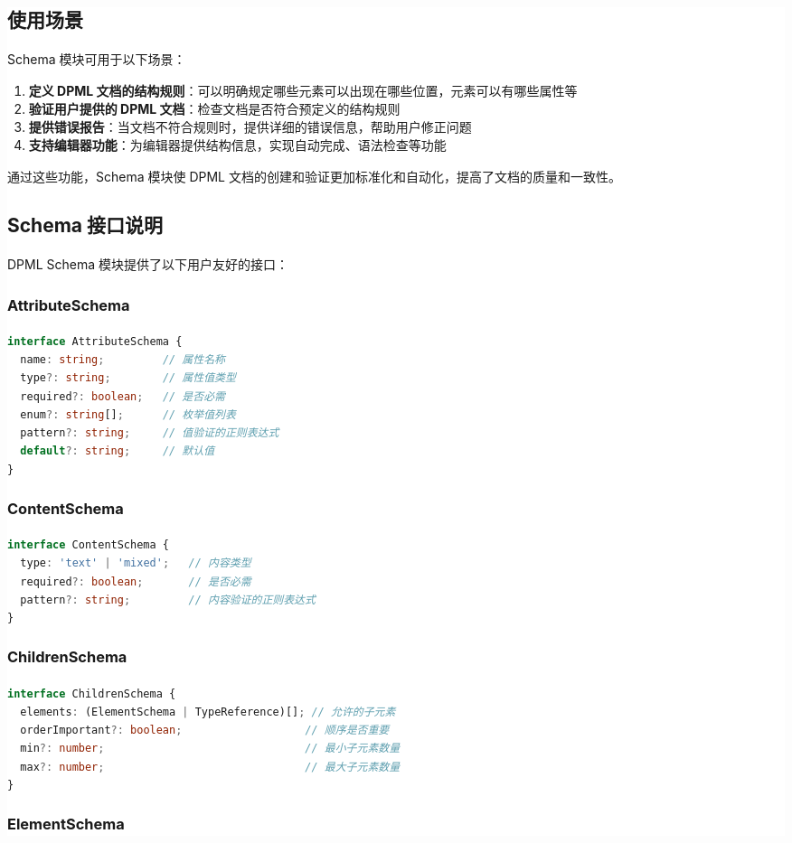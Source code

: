 ```typescript
```

## 使用场景

Schema 模块可用于以下场景：

1. **定义 DPML 文档的结构规则**：可以明确规定哪些元素可以出现在哪些位置，元素可以有哪些属性等
2. **验证用户提供的 DPML 文档**：检查文档是否符合预定义的结构规则
3. **提供错误报告**：当文档不符合规则时，提供详细的错误信息，帮助用户修正问题
4. **支持编辑器功能**：为编辑器提供结构信息，实现自动完成、语法检查等功能

通过这些功能，Schema 模块使 DPML 文档的创建和验证更加标准化和自动化，提高了文档的质量和一致性。

## Schema 接口说明

DPML Schema 模块提供了以下用户友好的接口：

### AttributeSchema

```typescript
interface AttributeSchema {
  name: string;         // 属性名称
  type?: string;        // 属性值类型
  required?: boolean;   // 是否必需
  enum?: string[];      // 枚举值列表
  pattern?: string;     // 值验证的正则表达式
  default?: string;     // 默认值
}
```

### ContentSchema

```typescript
interface ContentSchema {
  type: 'text' | 'mixed';   // 内容类型
  required?: boolean;       // 是否必需
  pattern?: string;         // 内容验证的正则表达式
}
```

### ChildrenSchema

```typescript
interface ChildrenSchema {
  elements: (ElementSchema | TypeReference)[]; // 允许的子元素
  orderImportant?: boolean;                   // 顺序是否重要
  min?: number;                               // 最小子元素数量
  max?: number;                               // 最大子元素数量
}
```

### ElementSchema
